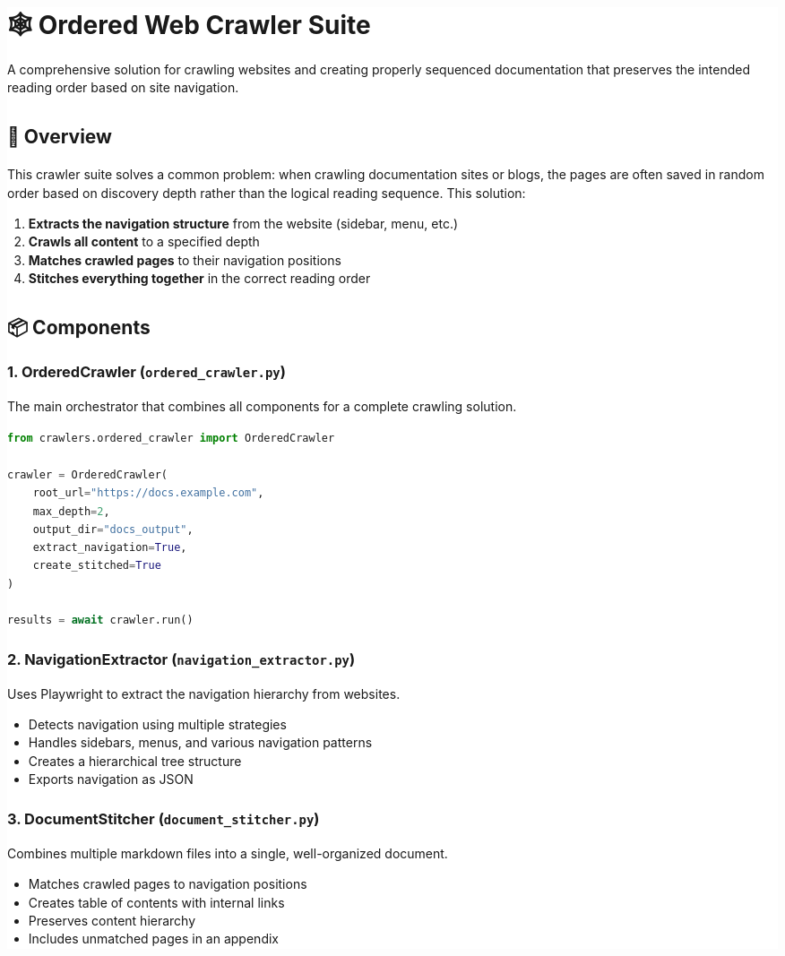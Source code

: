 # 🕸️ Ordered Web Crawler Suite

A comprehensive solution for crawling websites and creating properly sequenced documentation that preserves the intended reading order based on site navigation.

## 🎯 Overview

This crawler suite solves a common problem: when crawling documentation sites or blogs, the pages are often saved in random order based on discovery depth rather than the logical reading sequence. This solution:

1. **Extracts the navigation structure** from the website (sidebar, menu, etc.)
2. **Crawls all content** to a specified depth
3. **Matches crawled pages** to their navigation positions
4. **Stitches everything together** in the correct reading order

## 📦 Components

### 1. **OrderedCrawler** (`ordered_crawler.py`)
The main orchestrator that combines all components for a complete crawling solution.

```python
from crawlers.ordered_crawler import OrderedCrawler

crawler = OrderedCrawler(
    root_url="https://docs.example.com",
    max_depth=2,
    output_dir="docs_output",
    extract_navigation=True,
    create_stitched=True
)

results = await crawler.run()
```

### 2. **NavigationExtractor** (`navigation_extractor.py`)
Uses Playwright to extract the navigation hierarchy from websites.

- Detects navigation using multiple strategies
- Handles sidebars, menus, and various navigation patterns
- Creates a hierarchical tree structure
- Exports navigation as JSON

### 3. **DocumentStitcher** (`document_stitcher.py`)
Combines multiple markdown files into a single, well-organized document.

- Matches crawled pages to navigation positions
- Creates table of contents with internal links
- Preserves content hierarchy
- Includes unmatched pages in an appendix
